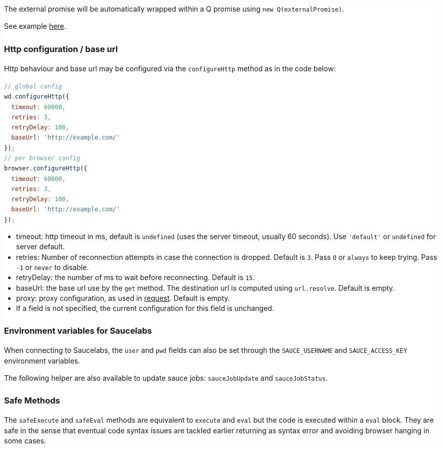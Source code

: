 The external promise will be automatically wrapped within a Q promise using `new Q(externalPromise)`.

See example [here](https://github.com/admc/wd/blob/master/examples/promise/external-promise.js).

### Http configuration / base url

Http behaviour and base url may be configured via the `configureHttp` method as
in the code below:

```js
// global config
wd.configureHttp({
  timeout: 60000,
  retries: 3,
  retryDelay: 100,
  baseUrl: 'http://example.com/'
});
// per browser config
browser.configureHttp({
  timeout: 60000,
  retries: 3,
  retryDelay: 100,
  baseUrl: 'http://example.com/'
});
```

- timeout: http timeout in ms, default is `undefined` (uses the server timeout,
  usually 60 seconds). Use `'default'` or `undefined` for server default.
- retries: Number of reconnection attempts in case the connection is dropped.
  Default is `3`. Pass `0` or `always` to keep trying. Pass `-1` or `never` to disable.
- retryDelay: the number of ms to wait before reconnecting. Default is `15`.
- baseUrl: the base url use by the `get` method. The destination url is computed using
`url.resolve`. Default is empty.
- proxy: proxy configuration, as used in [request](https://github.com/mikeal/request). Default is empty.
- If a field is not specified, the current configuration for this field is
  unchanged.

### Environment variables for Saucelabs

When connecting to Saucelabs, the `user` and `pwd` fields can also be set through the `SAUCE_USERNAME` and `SAUCE_ACCESS_KEY` environment variables.

The following helper are also available to update sauce jobs: `sauceJobUpdate` and `sauceJobStatus`.

### Safe Methods

The `safeExecute` and `safeEval` methods are equivalent to `execute` and `eval` but the code is
executed within a `eval` block. They are safe in the sense that eventual
code syntax issues are tackled earlier returning as syntax error and
avoiding browser hanging in some cases.
